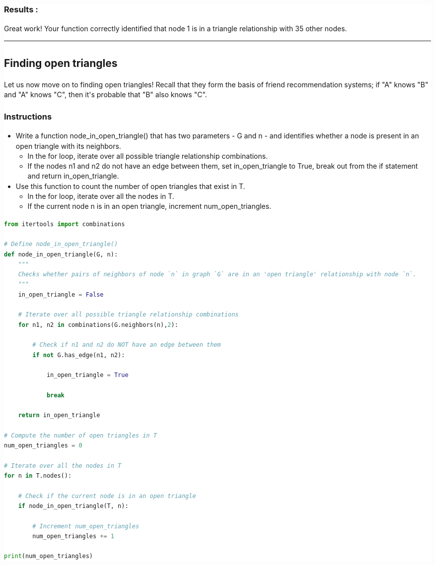 ### Results :  

Great work! Your function correctly identified that node 1 is in a triangle relationship with 35 other nodes.  

---


## Finding open triangles      

Let us now move on to finding open triangles! Recall that they form the basis of friend recommendation systems; if "A" knows "B" and "A" knows "C", then it's probable that "B" also knows "C".  

### Instructions

 - Write a function node_in_open_triangle() that has two parameters - G and n - and identifies whether a node is present in an open triangle with its neighbors.
	 - In the for loop, iterate over all possible triangle relationship combinations.
	 - If the nodes n1 and n2 do not have an edge between them, set in_open_triangle to True, break out from the if statement and return in_open_triangle.
 - Use this function to count the number of open triangles that exist in T.
	 - In the for loop, iterate over all the nodes in T.
	 - If the current node n is in an open triangle, increment num_open_triangles.

```python
from itertools import combinations

# Define node_in_open_triangle()
def node_in_open_triangle(G, n):
    """
    Checks whether pairs of neighbors of node `n` in graph `G` are in an 'open triangle' relationship with node `n`.
    """
    in_open_triangle = False
    
    # Iterate over all possible triangle relationship combinations
    for n1, n2 in combinations(G.neighbors(n),2):
    
        # Check if n1 and n2 do NOT have an edge between them
        if not G.has_edge(n1, n2):
        
            in_open_triangle = True
            
            break
            
    return in_open_triangle

# Compute the number of open triangles in T
num_open_triangles = 0

# Iterate over all the nodes in T
for n in T.nodes():

    # Check if the current node is in an open triangle
    if node_in_open_triangle(T, n):
    
        # Increment num_open_triangles
        num_open_triangles += 1
        
print(num_open_triangles)
```
